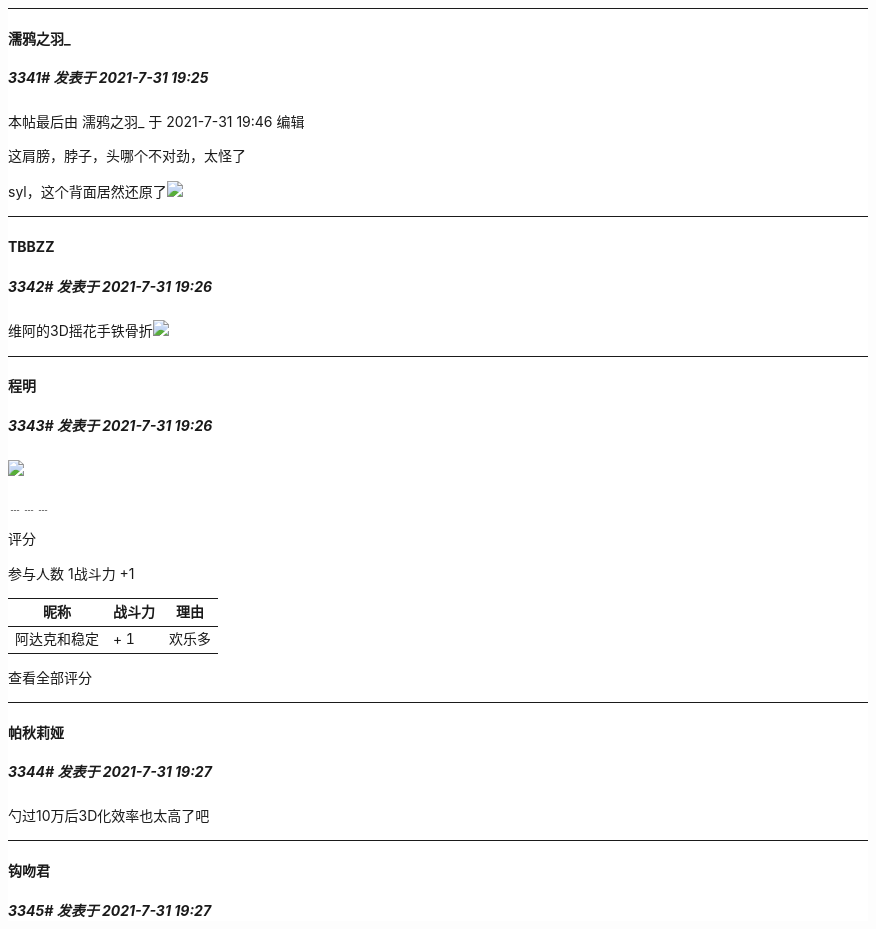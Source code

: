 
*****

####  濡鸦之羽_  
##### 3341#       发表于 2021-7-31 19:25


 本帖最后由 濡鸦之羽_ 于 2021-7-31 19:46 编辑 

这肩膀，脖子，头哪个不对劲，太怪了

syl，这个背面居然还原了<img src="https://static.saraba1st.com/image/smiley/face2017/066.png" referrerpolicy="no-referrer">


*****

####  TBBZZ  
##### 3342#       发表于 2021-7-31 19:26


维阿的3D摇花手铁骨折<img src="https://static.saraba1st.com/image/smiley/face2017/066.png" referrerpolicy="no-referrer">


*****

####  程明  
##### 3343#       发表于 2021-7-31 19:26


<img src="https://p.sda1.dev/2/92439ccaeb4563a99b62a65fa840ba91/-3bc6a400b7bdb751.jpg" referrerpolicy="no-referrer">


﹍﹍﹍

评分


 参与人数 1战斗力 +1

|昵称|战斗力|理由|
|----|---|---|
| 阿达克和稳定| + 1|欢乐多|


查看全部评分


*****

####  帕秋莉娅  
##### 3344#       发表于 2021-7-31 19:27


勺过10万后3D化效率也太高了吧


*****

####  钩吻君  
##### 3345#       发表于 2021-7-31 19:27
